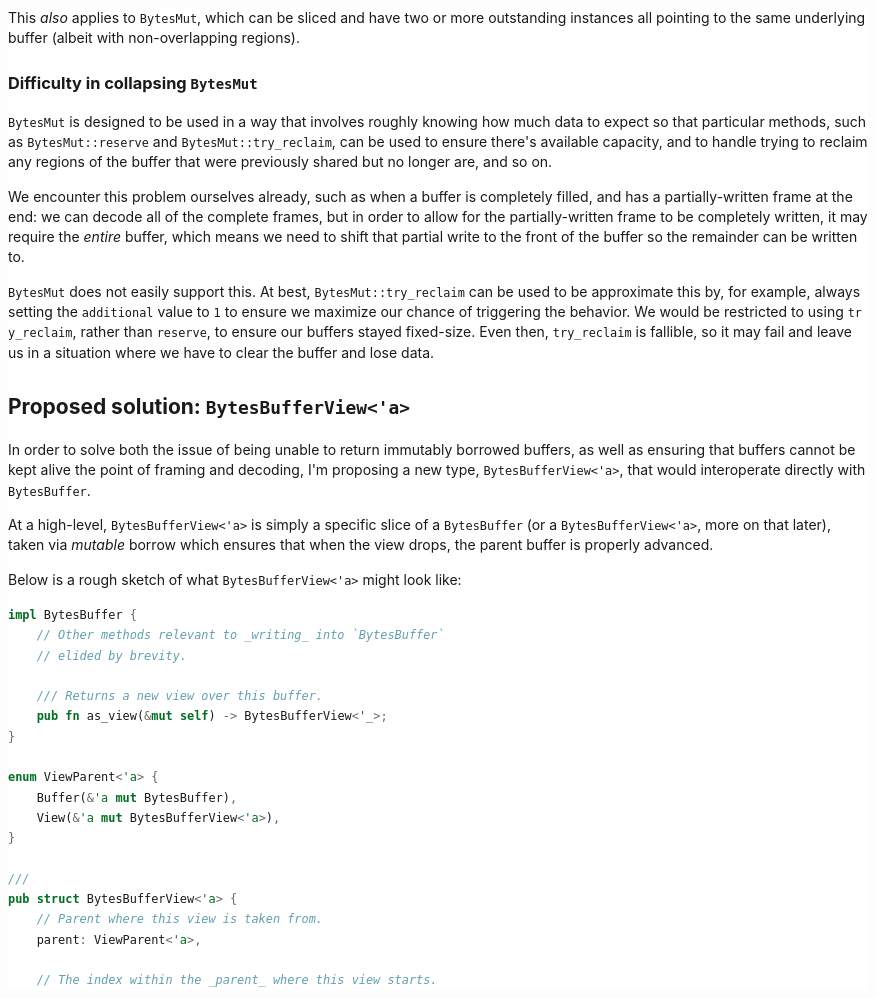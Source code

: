 This _also_ applies to `BytesMut`, which can be sliced and have two or more outstanding instances all pointing to the
same underlying buffer (albeit with non-overlapping regions).

### Difficulty in collapsing `BytesMut`

`BytesMut` is designed to be used in a way that involves roughly knowing how much data to expect so that particular
methods, such as `BytesMut::reserve` and `BytesMut::try_reclaim`, can be used to ensure there's available capacity, and
to handle trying to reclaim any regions of the buffer that were previously shared but no longer are, and so on.

We encounter this problem ourselves already, such as when a buffer is completely filled, and has a partially-written
frame at the end: we can decode all of the complete frames, but in order to allow for the partially-written frame to be
completely written, it may require the _entire_ buffer, which means we need to shift that partial write to the front of
the buffer so the remainder can be written to.

`BytesMut` does not easily support this. At best, `BytesMut::try_reclaim` can be used to be approximate this by, for
example, always setting the `additional` value to `1` to ensure we maximize our chance of triggering the behavior. We
would be restricted to using `try_reclaim`, rather than `reserve`, to ensure our buffers stayed fixed-size. Even then,
`try_reclaim` is fallible, so it may fail and leave us in a situation where we have to clear the buffer and lose data.

## Proposed solution: `BytesBufferView<'a>`

In order to solve both the issue of being unable to return immutably borrowed buffers, as well as ensuring that buffers
cannot be kept alive the point of framing and decoding, I'm proposing a new type, `BytesBufferView<'a>`, that would
interoperate directly with `BytesBuffer`.

At a high-level, `BytesBufferView<'a>` is simply a specific slice of a `BytesBuffer` (or a `BytesBufferView<'a>`, more
on that later), taken via _mutable_ borrow which ensures that when the view drops, the parent buffer is properly
advanced.

Below is a rough sketch of what `BytesBufferView<'a>` might look like:

```rust
impl BytesBuffer {
    // Other methods relevant to _writing_ into `BytesBuffer`
    // elided by brevity.

    /// Returns a new view over this buffer.
    pub fn as_view(&mut self) -> BytesBufferView<'_>;
}

enum ViewParent<'a> {
    Buffer(&'a mut BytesBuffer),
    View(&'a mut BytesBufferView<'a>),
}

/// 
pub struct BytesBufferView<'a> {
    // Parent where this view is taken from.
    parent: ViewParent<'a>,

    // The index within the _parent_ where this view starts.
```
